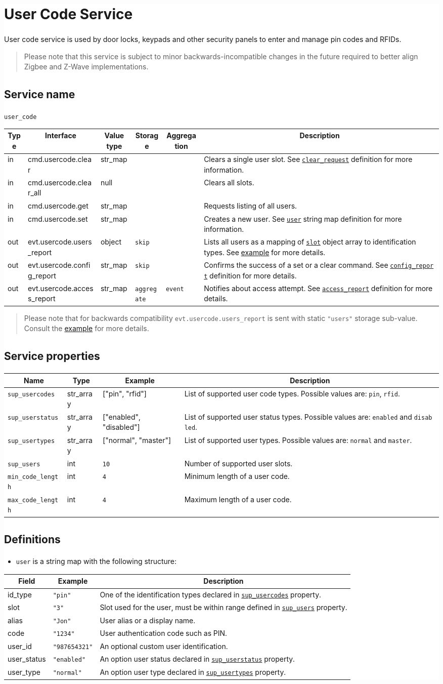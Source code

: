 # User Code Service

User code service is used by door locks, keypads and other security panels to enter and manage pin codes and RFIDs.

> Please note that this service is subject to minor backwards-incompatible changes in the future required to better align Zigbee and Z-Wave implementations.

## Service name

`user_code`

| Type | Interface                  | Value type | Storage     | Aggregation | Description                                                                                                                                 |
|------|----------------------------|------------|-------------|-------------|---------------------------------------------------------------------------------------------------------------------------------------------|
| in   | cmd.usercode.clear         | str_map    |             |             | Clears a single user slot. See [`clear_request`](#definitions) definition for more information.                                             |
| in   | cmd.usercode.clear_all     | null       |             |             | Clears all slots.                                                                                                                           |
| in   | cmd.usercode.get           | str_map    |             |             | Requests listing of all users.                                                                                                              |
| in   | cmd.usercode.set           | str_map    |             |             | Creates a new user. See [`user`](#definitions) string map definition for more information.                                                  |
| out  | evt.usercode.users_report  | object     | `skip`      |             | Lists all users as a mapping of [`slot`](#definitions) object array to identification types. See [example](#user-listing) for more details. |
| out  | evt.usercode.config_report | str_map    | `skip`      |             | Confirms the success of a set or a clear command. See [`config_report`](#definitions) definition for more details.                          |
| out  | evt.usercode.access_report | str_map    | `aggregate` | `event`     | Notifies about access attempt. See [`access_report`](#definitions) definition for more details.                                             |

> Please note that for backwards compatibility `evt.usercode.users_report` is sent with static `"users"` storage sub-value. Consult the [example](#user-listing) for more details.

## Service properties

| Name              | Type      | Example                 | Description                                                                         |
|-------------------|-----------|-------------------------|-------------------------------------------------------------------------------------|
| `sup_usercodes`   | str_array | ["pin", "rfid"]         | List of supported user code types. Possible values are: `pin`, `rfid`.              |
| `sup_userstatus`  | str_array | ["enabled", "disabled"] | List of supported user status types. Possible values are: `enabled` and `disabled`. |
| `sup_usertypes`   | str_array | ["normal", "master"]    | List of supported user types. Possible values are: `normal` and `master`.           |
| `sup_users`       | int       | `10`                    | Number of supported user slots.                                                     |
| `min_code_length` | int       | `4`                     | Minimum length of a user code.                                                      |
| `max_code_length` | int       | `4`                     | Maximum length of a user code.                                                      |

## Definitions

* `user` is a string map with the following structure:

| Field       | Example       | Description                                                                                          |
|-------------|---------------|------------------------------------------------------------------------------------------------------|
| id_type     | `"pin"`       | One of the identification types declared in [`sup_usercodes`](#service-properties) property.         |
| slot        | `"3"`         | Slot used for the user, must be within range defined in [`sup_users`](#service-properties) property. |
| alias       | `"Jon"`       | User alias or a display name.                                                                        |
| code        | `"1234"`      | User authentication code such as PIN.                                                                |
| user_id     | `"987654321"` | An optional custom user identification.                                                              |
| user_status | `"enabled"`   | An option user status declared in [`sup_userstatus`](#service-properties) property.                  |
| user_type   | `"normal"`    | An option user type declared in [`sup_usertypes`](#service-properties) property.                     |
